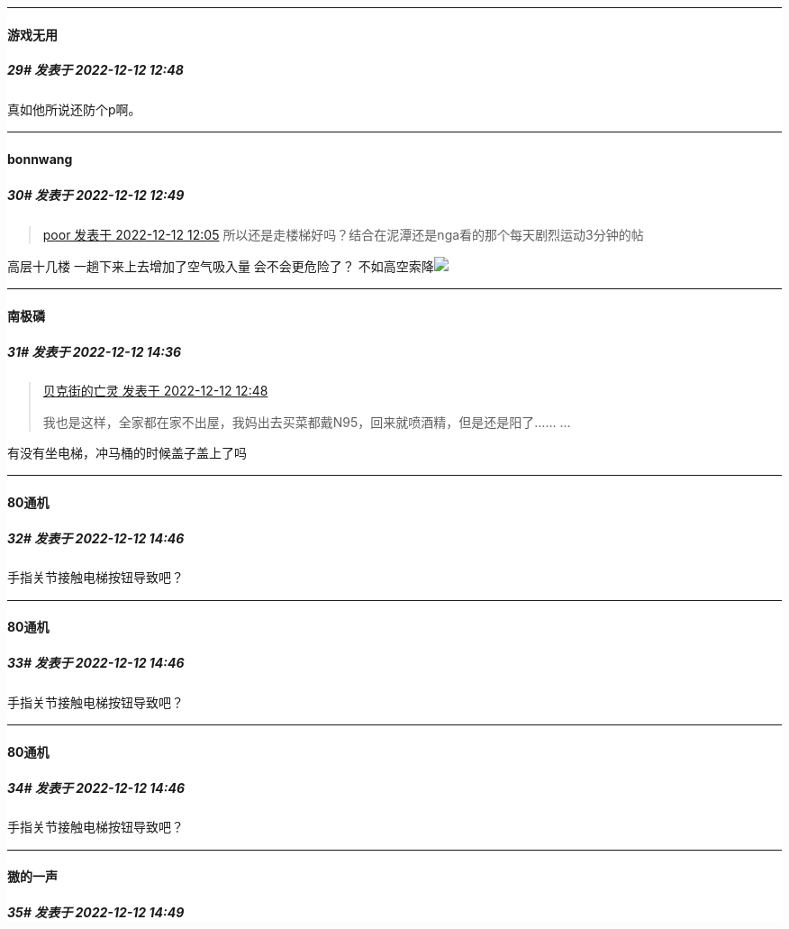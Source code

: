 *****

####  游戏无用  
##### 29#       发表于 2022-12-12 12:48

真如他所说还防个p啊。

*****

####  bonnwang  
##### 30#       发表于 2022-12-12 12:49

<blockquote><a href="httphttps://bbs.saraba1st.com/2b/forum.php?mod=redirect&amp;goto=findpost&amp;pid=58903386&amp;ptid=2109525" target="_blank">poor 发表于 2022-12-12 12:05</a>
所以还是走楼梯好吗？结合在泥潭还是nga看的那个每天剧烈运动3分钟的帖</blockquote>
高层十几楼 一趟下来上去增加了空气吸入量 会不会更危险了？
不如高空索降<img src="https://static.saraba1st.com/image/smiley/face2017/047.png" referrerpolicy="no-referrer">



*****

####  南极磷  
##### 31#       发表于 2022-12-12 14:36

<blockquote><a href="httphttps://bbs.saraba1st.com/2b/forum.php?mod=redirect&amp;goto=findpost&amp;pid=58903805&amp;ptid=2109525" target="_blank">贝克街的亡灵 发表于 2022-12-12 12:48</a>

我也是这样，全家都在家不出屋，我妈出去买菜都戴N95，回来就喷酒精，但是还是阳了…… ...</blockquote>
有没有坐电梯，冲马桶的时候盖子盖上了吗

*****

####  80通机  
##### 32#       发表于 2022-12-12 14:46

手指关节接触电梯按钮导致吧？

*****

####  80通机  
##### 33#       发表于 2022-12-12 14:46

手指关节接触电梯按钮导致吧？

*****

####  80通机  
##### 34#       发表于 2022-12-12 14:46

手指关节接触电梯按钮导致吧？

*****

####  獓的一声  
##### 35#       发表于 2022-12-12 14:49
